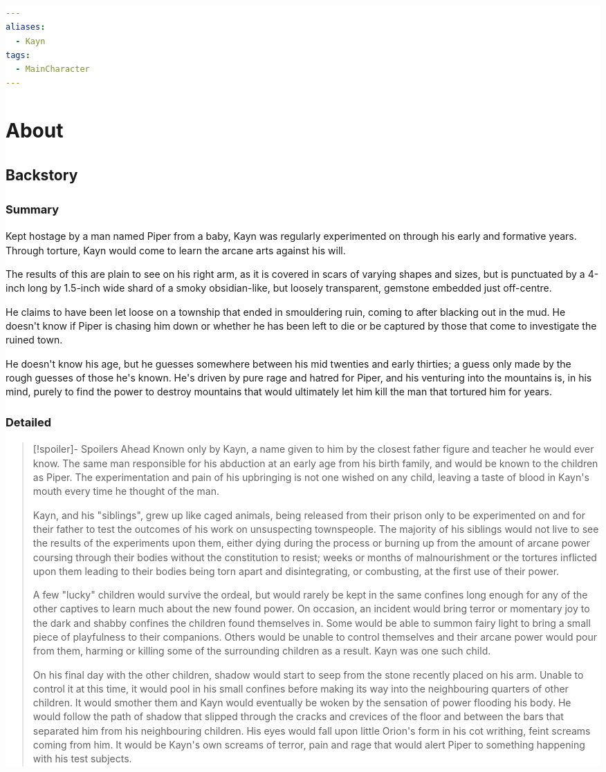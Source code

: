 ```yaml
---
aliases:
  - Kayn
tags:
  - MainCharacter
---
```

# About
## Backstory
### Summary
Kept hostage by a man named Piper from a baby, Kayn was regularly experimented on through his early and formative years. Through torture, Kayn would come to learn the arcane arts against his will.

The results of this are plain to see on his right arm, as it is covered in scars of varying shapes and sizes, but is punctuated by a 4-inch long by 1.5-inch wide shard of a smoky obsidian-like, but loosely transparent, gemstone embedded just off-centre.

He claims to have been let loose on a township that ended in smouldering ruin, coming to after blacking out in the mud. He doesn't know if Piper is chasing him down or whether he has been left to die or be captured by those that come to investigate the ruined town.

He doesn't know his age, but he guesses somewhere between his mid twenties and early thirties; a guess only made by the rough guesses of those he's known. He's driven by pure rage and hatred for Piper, and his venturing into the mountains is, in his mind, purely to find the power to destroy mountains that would ultimately let him kill the man that tortured him for years.
### Detailed
> [!spoiler]- Spoilers Ahead
> Known only by Kayn, a name given to him by the closest father figure and teacher he would ever know. The same man responsible for his abduction at an early age from his birth family, and would be known to the children as Piper. The experimentation and pain of his upbringing is not one wished on any child, leaving a taste of blood in Kayn's mouth every time he thought of the man.
> 
> Kayn, and his "siblings", grew up like caged animals, being released from their prison only to be experimented on and for their father to test the outcomes of his work on unsuspecting townspeople. The majority of his siblings would not live to see the results of the experiments upon them, either dying during the process or burning up from the amount of arcane power coursing through their bodies without the constitution to resist; weeks or months of malnourishment or the tortures inflicted upon them leading to their bodies being torn apart and disintegrating, or combusting, at the first use of their power.
> 
> A few "lucky" children would survive the ordeal, but would rarely be kept in the same confines long enough for any of the other captives to learn much about the new found power. On occasion, an incident would bring terror or momentary joy to the dark and shabby confines the children found themselves in. Some would be able to summon fairy light to bring a small piece of playfulness to their companions. Others would be unable to control themselves and their arcane power would pour from them, harming or killing some of the surrounding children as a result. Kayn was one such child.
> 
> On his final day with the other children, shadow would start to seep from the stone recently placed on his arm. Unable to control it at this time, it would pool in his small confines before making its way into the neighbouring quarters of other children. It would smother them and Kayn would eventually be woken by the sensation of power flooding his body. He would follow the path of shadow that slipped through the cracks and crevices of the floor and between the bars that separated him from his neighbouring children. His eyes would fall upon little Orion's form in his cot writhing, feint screams coming from him. It would be Kayn's own screams of terror, pain and rage that would alert Piper to something happening with his test subjects.
> 